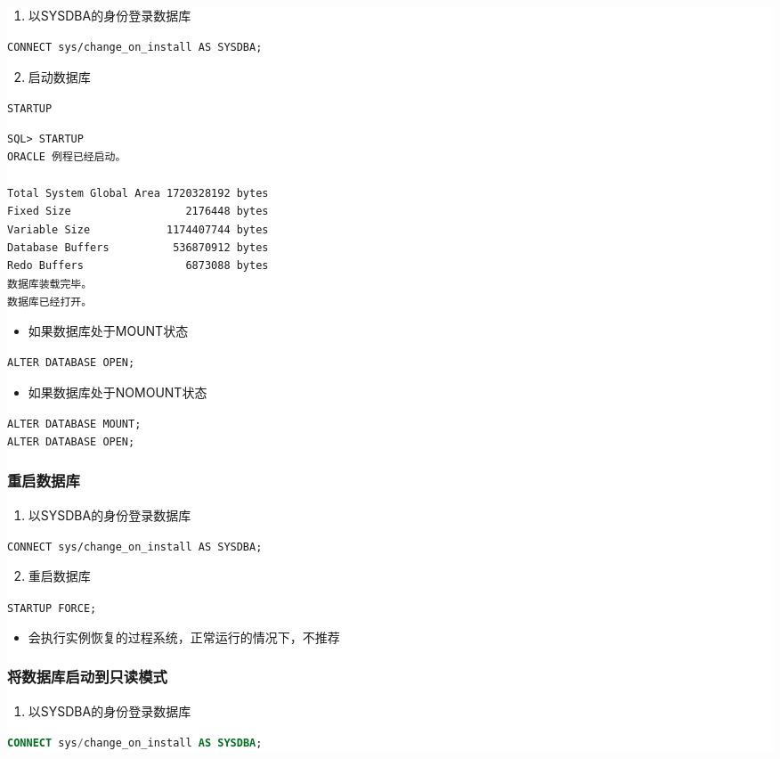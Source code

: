 1. 以SYSDBA的身份登录数据库

```
CONNECT sys/change_on_install AS SYSDBA;
```

2. 启动数据库

```
STARTUP
```

```
SQL> STARTUP
ORACLE 例程已经启动。

Total System Global Area 1720328192 bytes
Fixed Size                  2176448 bytes
Variable Size            1174407744 bytes
Database Buffers          536870912 bytes
Redo Buffers                6873088 bytes
数据库装载完毕。
数据库已经打开。
```

- 如果数据库处于MOUNT状态

```
ALTER DATABASE OPEN;
```

- 如果数据库处于NOMOUNT状态

```
ALTER DATABASE MOUNT; 
ALTER DATABASE OPEN;
```

### 重启数据库

1. 以SYSDBA的身份登录数据库

```
CONNECT sys/change_on_install AS SYSDBA;
```

2. 重启数据库

```
STARTUP FORCE;
```

- 会执行实例恢复的过程系统，正常运行的情况下，不推荐

### 将数据库启动到只读模式

1. 以SYSDBA的身份登录数据库

```sql
CONNECT sys/change_on_install AS SYSDBA;
```
